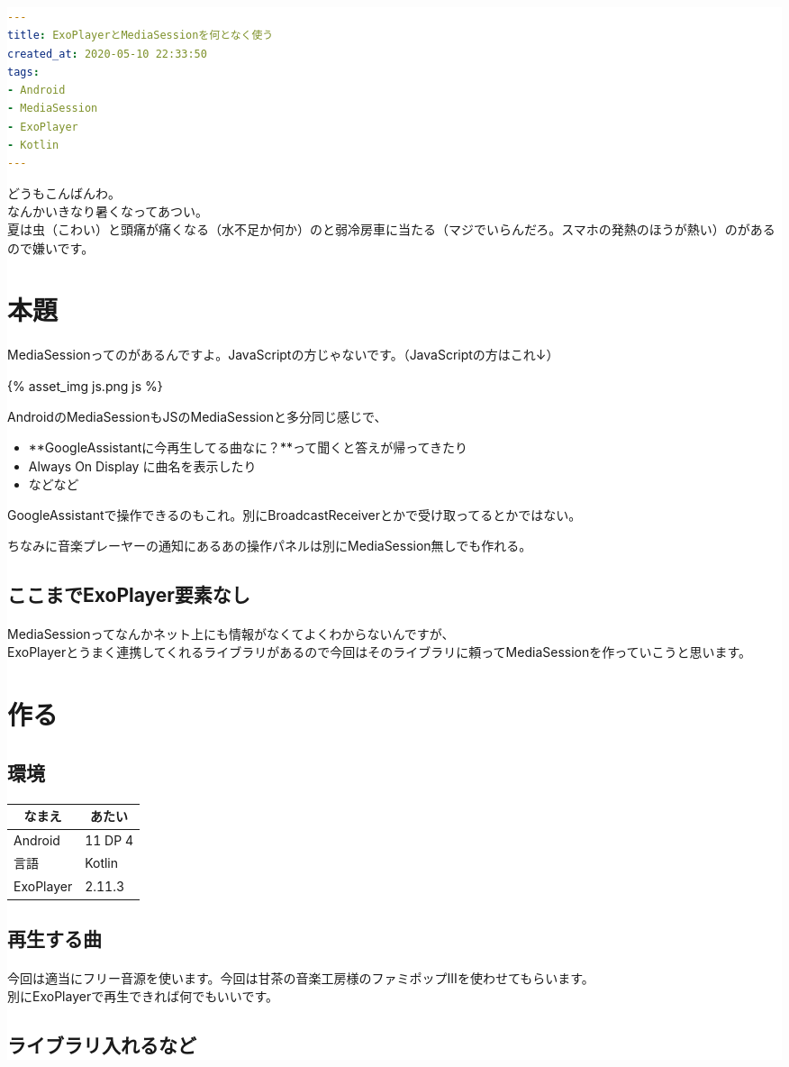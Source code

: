 ```yaml
---
title: ExoPlayerとMediaSessionを何となく使う
created_at: 2020-05-10 22:33:50
tags:
- Android
- MediaSession
- ExoPlayer
- Kotlin
---
```

どうもこんばんわ。  
なんかいきなり暑くなってあつい。  
夏は虫（こわい）と頭痛が痛くなる（水不足か何か）のと弱冷房車に当たる（マジでいらんだろ。スマホの発熱のほうが熱い）のがあるので嫌いです。

# 本題
MediaSessionってのがあるんですよ。JavaScriptの方じゃないです。（JavaScriptの方はこれ↓）

{% asset_img js.png js %}

AndroidのMediaSessionもJSのMediaSessionと多分同じ感じで、
- **GoogleAssistantに今再生してる曲なに？**って聞くと答えが帰ってきたり
- Always On Display に曲名を表示したり
- などなど  

GoogleAssistantで操作できるのもこれ。別にBroadcastReceiverとかで受け取ってるとかではない。

ちなみに音楽プレーヤーの通知にあるあの操作パネルは別にMediaSession無しでも作れる。

## ここまでExoPlayer要素なし
MediaSessionってなんかネット上にも情報がなくてよくわからないんですが、  
ExoPlayerとうまく連携してくれるライブラリがあるので今回はそのライブラリに頼ってMediaSessionを作っていこうと思います。

# 作る
## 環境
| なまえ    | あたい  |
|-----------|---------|
| Android   | 11 DP 4 |
| 言語      | Kotlin  |
| ExoPlayer | 2.11.3  |

## 再生する曲
今回は適当にフリー音源を使います。今回は甘茶の音楽工房様のファミポップⅢを使わせてもらいます。  
別にExoPlayerで再生できれば何でもいいです。

## ライブラリ入れるなど
